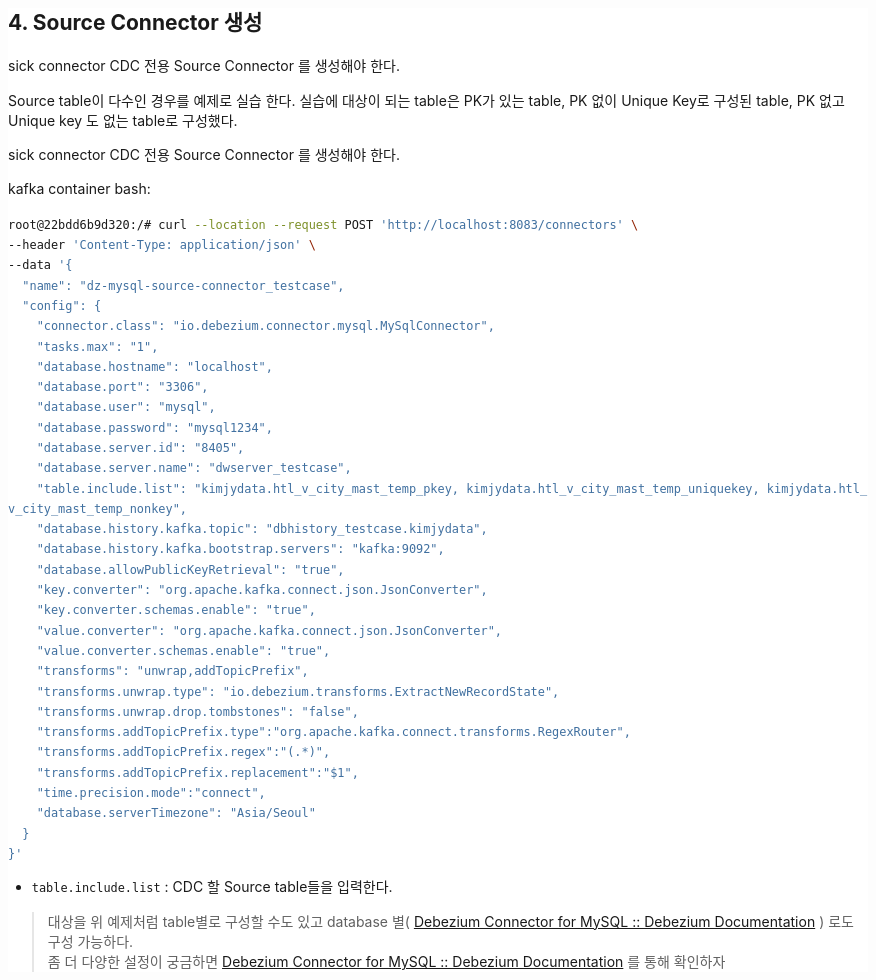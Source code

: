 
## 4. Source Connector 생성
sick connector CDC 전용 Source Connector 를 생성해야 한다. 

Source table이 다수인 경우를 예제로 실습 한다. 실습에 대상이 되는 table은 PK가 있는 table, PK 없이 Unique Key로 구성된 table, PK 없고 Unique key 도 없는 table로 구성했다.

sick connector CDC 전용 Source Connector 를 생성해야 한다.

kafka container bash:
```sh
root@22bdd6b9d320:/# curl --location --request POST 'http://localhost:8083/connectors' \
--header 'Content-Type: application/json' \
--data '{
  "name": "dz-mysql-source-connector_testcase",
  "config": {
    "connector.class": "io.debezium.connector.mysql.MySqlConnector",
    "tasks.max": "1",
    "database.hostname": "localhost",
    "database.port": "3306",
    "database.user": "mysql",
    "database.password": "mysql1234",
    "database.server.id": "8405",
    "database.server.name": "dwserver_testcase",
    "table.include.list": "kimjydata.htl_v_city_mast_temp_pkey, kimjydata.htl_v_city_mast_temp_uniquekey, kimjydata.htl_v_city_mast_temp_nonkey",
    "database.history.kafka.topic": "dbhistory_testcase.kimjydata",
    "database.history.kafka.bootstrap.servers": "kafka:9092",
    "database.allowPublicKeyRetrieval": "true",
    "key.converter": "org.apache.kafka.connect.json.JsonConverter",
    "key.converter.schemas.enable": "true",
    "value.converter": "org.apache.kafka.connect.json.JsonConverter",
    "value.converter.schemas.enable": "true",
    "transforms": "unwrap,addTopicPrefix",
    "transforms.unwrap.type": "io.debezium.transforms.ExtractNewRecordState",
    "transforms.unwrap.drop.tombstones": "false",
    "transforms.addTopicPrefix.type":"org.apache.kafka.connect.transforms.RegexRouter",
    "transforms.addTopicPrefix.regex":"(.*)",
    "transforms.addTopicPrefix.replacement":"$1",
    "time.precision.mode":"connect",
    "database.serverTimezone": "Asia/Seoul"
  }
}'

```

- `table.include.list` : CDC 할 Source table들을 입력한다.

> 대상을 위 예제처럼 table별로 구성할 수도 있고 database 별( [Debezium Connector for MySQL :: Debezium Documentation](https://debezium.io/documentation/reference/1.3/connectors/mysql.html#mysql-property-database-include-list) ) 로도 구성 가능하다.    
> 좀 더 다양한 설정이 궁금하면  [Debezium Connector for MySQL :: Debezium Documentation](https://debezium.io/documentation/reference/1.3/connectors/mysql.html#mysql-connector-configuration-properties_debezium) 를 통해 확인하자
